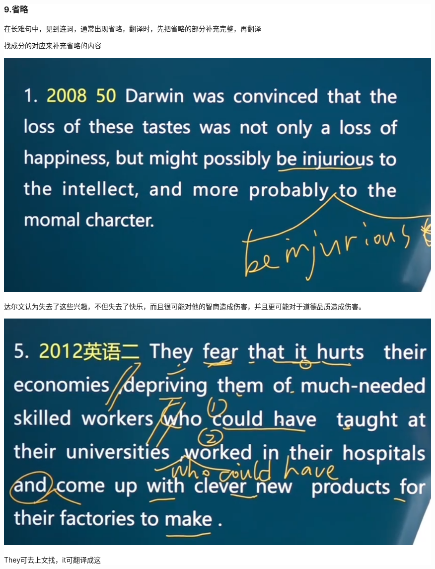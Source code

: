 

### 9.省略

在长难句中，见到连词，通常出现省略，翻译时，先把省略的部分补充完整，再翻译

找成分的对应来补充省略的内容

![image-20230129150914703](./assets/image-20230129150914703.png)

达尔文认为失去了这些兴趣，不但失去了快乐，而且很可能对他的智商造成伤害，并且更可能对于道德品质造成伤害。

![image-20230129152108451](./assets/image-20230129152108451.png)

They可去上文找，it可翻译成这